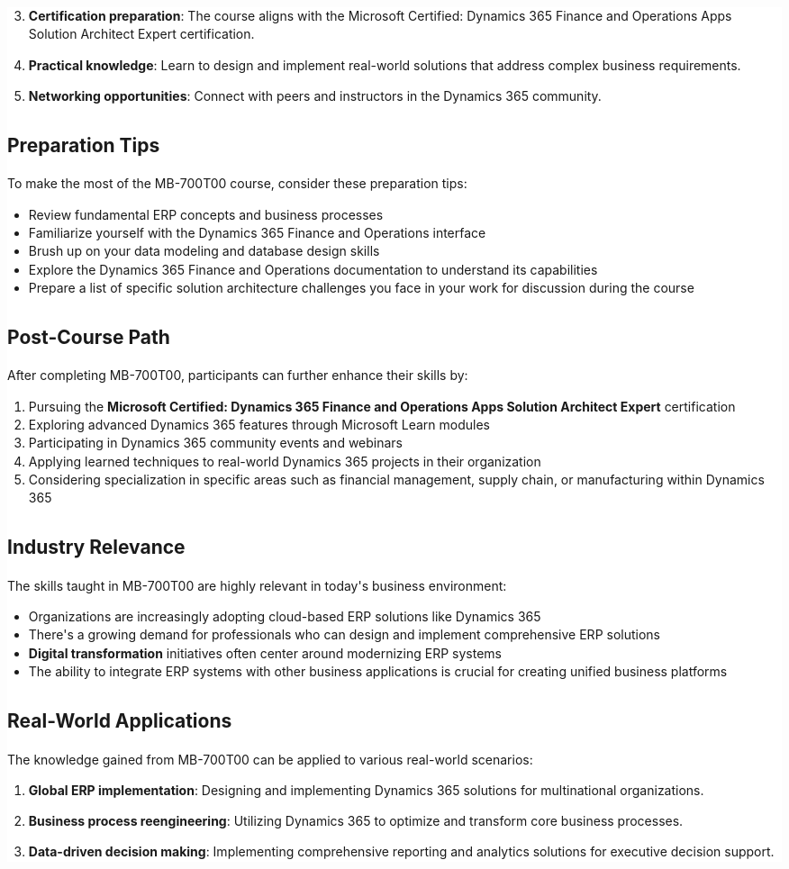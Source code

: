 3. **Certification preparation**: The course aligns with the Microsoft Certified: Dynamics 365 Finance and Operations Apps Solution Architect Expert certification.

4. **Practical knowledge**: Learn to design and implement real-world solutions that address complex business requirements.

5. **Networking opportunities**: Connect with peers and instructors in the Dynamics 365 community.

## Preparation Tips

To make the most of the MB-700T00 course, consider these preparation tips:

- Review fundamental ERP concepts and business processes
- Familiarize yourself with the Dynamics 365 Finance and Operations interface
- Brush up on your data modeling and database design skills
- Explore the Dynamics 365 Finance and Operations documentation to understand its capabilities
- Prepare a list of specific solution architecture challenges you face in your work for discussion during the course

## Post-Course Path

After completing MB-700T00, participants can further enhance their skills by:

1. Pursuing the **Microsoft Certified: Dynamics 365 Finance and Operations Apps Solution Architect Expert** certification
2. Exploring advanced Dynamics 365 features through Microsoft Learn modules
3. Participating in Dynamics 365 community events and webinars
4. Applying learned techniques to real-world Dynamics 365 projects in their organization
5. Considering specialization in specific areas such as financial management, supply chain, or manufacturing within Dynamics 365

## Industry Relevance

The skills taught in MB-700T00 are highly relevant in today's business environment:

- Organizations are increasingly adopting cloud-based ERP solutions like Dynamics 365
- There's a growing demand for professionals who can design and implement comprehensive ERP solutions
- **Digital transformation** initiatives often center around modernizing ERP systems
- The ability to integrate ERP systems with other business applications is crucial for creating unified business platforms

## Real-World Applications

The knowledge gained from MB-700T00 can be applied to various real-world scenarios:

1. **Global ERP implementation**: Designing and implementing Dynamics 365 solutions for multinational organizations.

2. **Business process reengineering**: Utilizing Dynamics 365 to optimize and transform core business processes.

3. **Data-driven decision making**: Implementing comprehensive reporting and analytics solutions for executive decision support.
